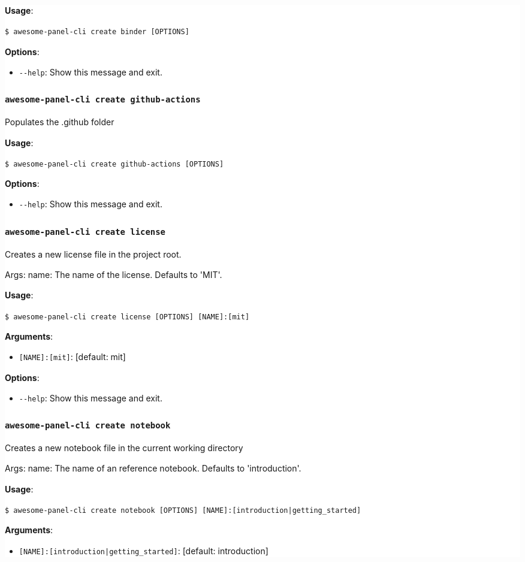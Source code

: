 **Usage**:

```console
$ awesome-panel-cli create binder [OPTIONS]
```

**Options**:

* `--help`: Show this message and exit.

### `awesome-panel-cli create github-actions`

Populates the .github folder

**Usage**:

```console
$ awesome-panel-cli create github-actions [OPTIONS]
```

**Options**:

* `--help`: Show this message and exit.

### `awesome-panel-cli create license`

Creates a new license file in the project root.

Args:
    name: The name of the license. Defaults to 'MIT'.

**Usage**:

```console
$ awesome-panel-cli create license [OPTIONS] [NAME]:[mit]
```

**Arguments**:

* `[NAME]:[mit]`: [default: mit]

**Options**:

* `--help`: Show this message and exit.

### `awesome-panel-cli create notebook`

Creates a new notebook file in the current working directory

Args:
    name: The name of an reference notebook. Defaults to 'introduction'.

**Usage**:

```console
$ awesome-panel-cli create notebook [OPTIONS] [NAME]:[introduction|getting_started]
```

**Arguments**:

* `[NAME]:[introduction|getting_started]`: [default: introduction]
